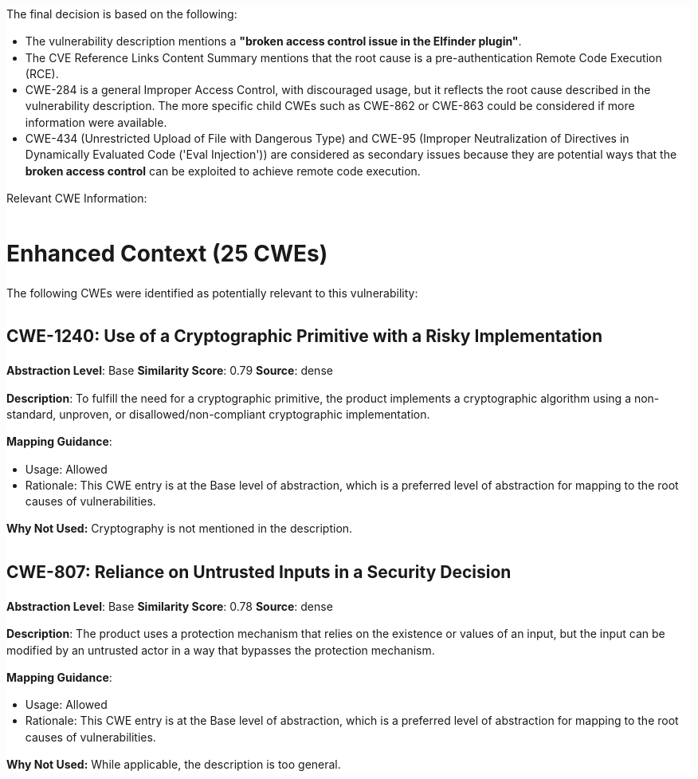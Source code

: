 The final decision is based on the following:
*   The vulnerability description mentions a **"broken access control issue in the Elfinder plugin"**.
*   The CVE Reference Links Content Summary mentions that the root cause is a pre-authentication Remote Code Execution (RCE).
*   CWE-284 is a general Improper Access Control, with discouraged usage, but it reflects the root cause described in the vulnerability description. The more specific child CWEs such as CWE-862 or CWE-863 could be considered if more information were available.
*   CWE-434 (Unrestricted Upload of File with Dangerous Type) and CWE-95 (Improper Neutralization of Directives in Dynamically Evaluated Code ('Eval Injection')) are considered as secondary issues because they are potential ways that the **broken access control** can be exploited to achieve remote code execution.

Relevant CWE Information:

# Enhanced Context (25 CWEs)
The following CWEs were identified as potentially relevant to this vulnerability:

## CWE-1240: Use of a Cryptographic Primitive with a Risky Implementation
**Abstraction Level**: Base
**Similarity Score**: 0.79
**Source**: dense

**Description**:
To fulfill the need for a cryptographic primitive, the product implements a cryptographic algorithm using a non-standard, unproven, or disallowed/non-compliant cryptographic implementation.

**Mapping Guidance**:
- Usage: Allowed
- Rationale: This CWE entry is at the Base level of abstraction, which is a preferred level of abstraction for mapping to the root causes of vulnerabilities.

**Why Not Used:** Cryptography is not mentioned in the description.

## CWE-807: Reliance on Untrusted Inputs in a Security Decision
**Abstraction Level**: Base
**Similarity Score**: 0.78
**Source**: dense

**Description**:
The product uses a protection mechanism that relies on the existence or values of an input, but the input can be modified by an untrusted actor in a way that bypasses the protection mechanism.

**Mapping Guidance**:
- Usage: Allowed
- Rationale: This CWE entry is at the Base level of abstraction, which is a preferred level of abstraction for mapping to the root causes of vulnerabilities.

**Why Not Used:** While applicable, the description is too general.
